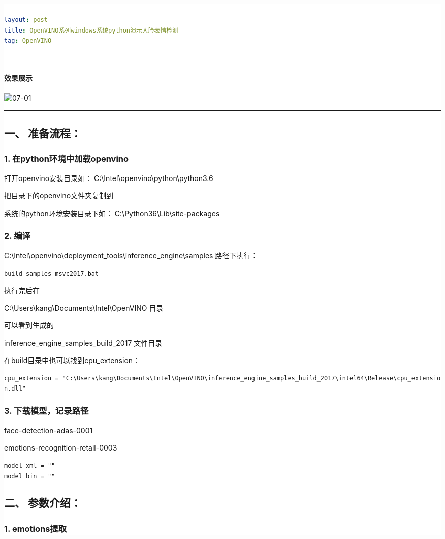 ```yaml
---
layout: post
title: OpenVINO系列windows系统python演示人脸表情检测
tag: OpenVINO
---
```


***

#### 效果展示  

![07-01](https://cdn.jsdelivr.net/gh/luckykang/picture_bed/blogs_images/07-01.png)

***  

## 一、 准备流程：

### 1. 在python环境中加载openvino
打开openvino安装目录如：
C:\Intel\openvino\python\python3.6

把目录下的openvino文件夹复制到

系统的python环境安装目录下如：  C:\Python36\Lib\site-packages

### 2. 编译
C:\Intel\openvino\deployment_tools\inference_engine\samples 路径下执行：

    build_samples_msvc2017.bat

执行完后在

C:\Users\kang\Documents\Intel\OpenVINO 目录

可以看到生成的

inference_engine_samples_build_2017 文件目录

在build目录中也可以找到cpu_extension：

    cpu_extension = "C:\Users\kang\Documents\Intel\OpenVINO\inference_engine_samples_build_2017\intel64\Release\cpu_extension.dll"

### 3. 下载模型，记录路径 
face-detection-adas-0001

emotions-recognition-retail-0003

    model_xml = ""   
    model_bin = ""

## 二、 参数介绍：

### 1. emotions提取
